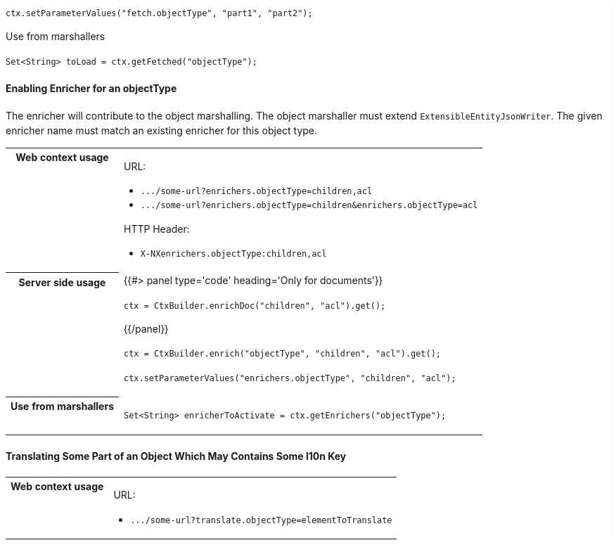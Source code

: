```
ctx.setParameterValues("fetch.objectType", "part1", "part2");
```

</td></tr><tr><th colspan="1">Use from marshallers</th><td colspan="1">

```
Set<String> toLoad = ctx.getFetched("objectType");
```

</td></tr></tbody></table></div>

#### Enabling Enricher for an objectType

The enricher will contribute to the object marshalling. The object marshaller must extend `ExtensibleEntityJsonWriter`. The given enricher name must match an existing enricher for this object type.

<div class="table-scroll"><table class="hover"><tbody><tr><th colspan="1">Web context usage</th><td colspan="1">

URL:

*   `.../some-url?enrichers.objectType=children,acl`
*   `.../some-url?enrichers.objectType=children&enrichers.objectType=acl`

HTTP Header:

*   `X-NXenrichers.objectType:children,acl`

</td></tr><tr><th colspan="1">Server side usage</th><td colspan="1">{{#> panel type='code' heading='Only for documents'}}

```
ctx = CtxBuilder.enrichDoc("children", "acl").get();
```

{{/panel}}

```
ctx = CtxBuilder.enrich("objectType", "children", "acl").get();
```

```
ctx.setParameterValues("enrichers.objectType", "children", "acl");
```

</td></tr><tr><th colspan="1">Use from marshallers</th><td colspan="1">

```
Set<String> enricherToActivate = ctx.getEnrichers("objectType");
```

</td></tr></tbody></table></div>

#### Translating Some Part of an Object Which May Contains Some l10n Key

<div class="table-scroll"><table class="hover"><tbody><tr><th colspan="1">Web context usage</th><td colspan="1">

URL:

*   `.../some-url?translate.objectType=elementToTranslate`
